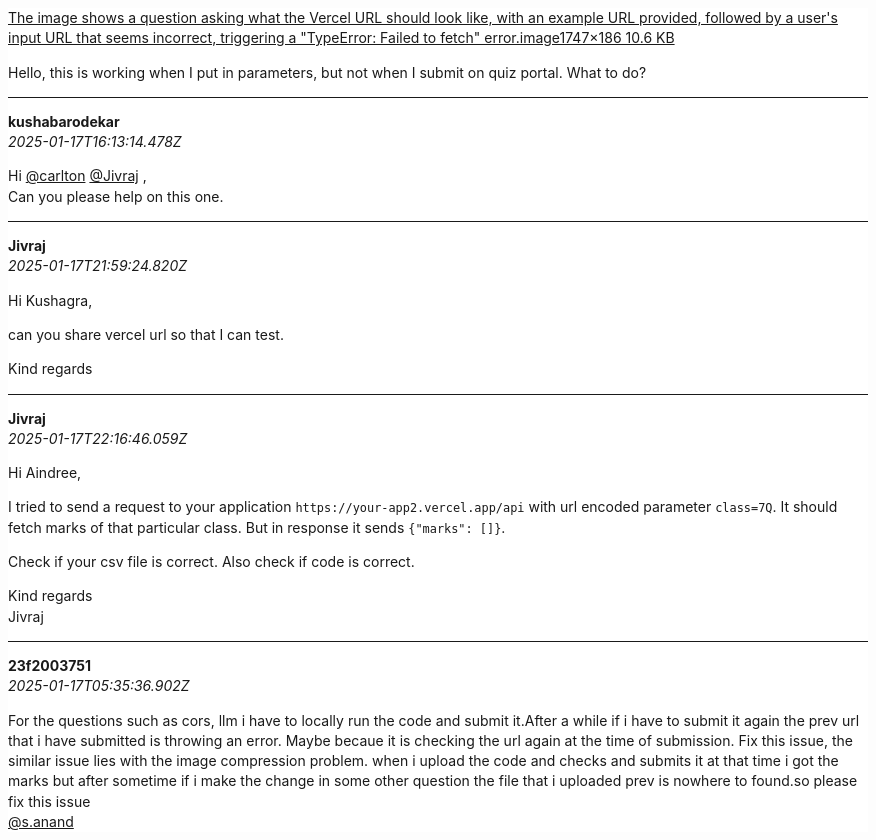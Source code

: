 
[The image shows a question asking what the Vercel URL should look like, with an example URL provided, followed by a user's input URL that seems incorrect, triggering a "TypeError: Failed to fetch" error.image1747×186 10.6 KB](https://europe1.discourse-cdn.com/flex013/uploads/iitm/original/3X/2/7/27b5a8999c4acfc1f0d144ddd51a705f6e345feb.png "image")

  
Hello, this is working when I put in parameters, but not when I submit on quiz portal. What to do?




---
**kushabarodekar**  
*2025-01-17T16:13:14.478Z*


Hi [@carlton](/u/carlton) [@Jivraj](/u/jivraj) ,  
Can you please help on this one.




---
**Jivraj**  
*2025-01-17T21:59:24.820Z*


Hi Kushagra,

can you share vercel url so that I can test.

Kind regards




---
**Jivraj**  
*2025-01-17T22:16:46.059Z*


Hi Aindree,

I tried to send a request to your application `https://your-app2.vercel.app/api` with url encoded parameter `class=7Q`. It should fetch marks of that particular class. But in response it sends `{"marks": []}`.

Check if your csv file is correct. Also check if code is correct.

Kind regards  
Jivraj




---
**23f2003751**  
*2025-01-17T05:35:36.902Z*


For the questions such as cors, llm i have to locally run the code and submit it.After a while if i have to submit it again the prev url that i have submitted is throwing an error. Maybe becaue it is checking the url again at the time of submission. Fix this issue, the similar issue lies with the image compression problem. when i upload the code and checks and submits it at that time i got the marks but after sometime if i make the change in some other question the file that i uploaded prev is nowhere to found.so please fix this issue  
[@s.anand](/u/s.anand)

